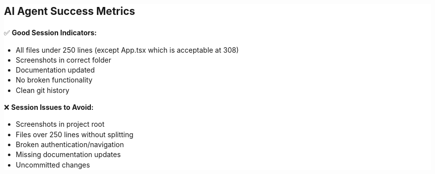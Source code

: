 ## AI Agent Success Metrics

✅ **Good Session Indicators:**
- All files under 250 lines (except App.tsx which is acceptable at 308)
- Screenshots in correct folder
- Documentation updated
- No broken functionality
- Clean git history

❌ **Session Issues to Avoid:**
- Screenshots in project root
- Files over 250 lines without splitting
- Broken authentication/navigation
- Missing documentation updates
- Uncommitted changes